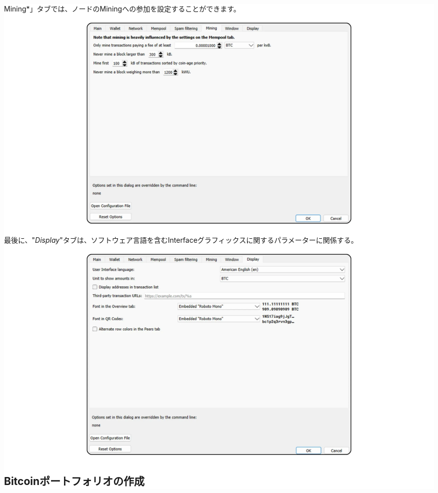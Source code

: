 Mining*」タブでは、ノードのMiningへの参加を設定することができます。

![Image](assets/fr/14.webp)

最後に、"*Display*"タブは、ソフトウェア言語を含むInterfaceグラフィックスに関するパラメーターに関係する。

![Image](assets/fr/15.webp)

## Bitcoinポートフォリオの作成
